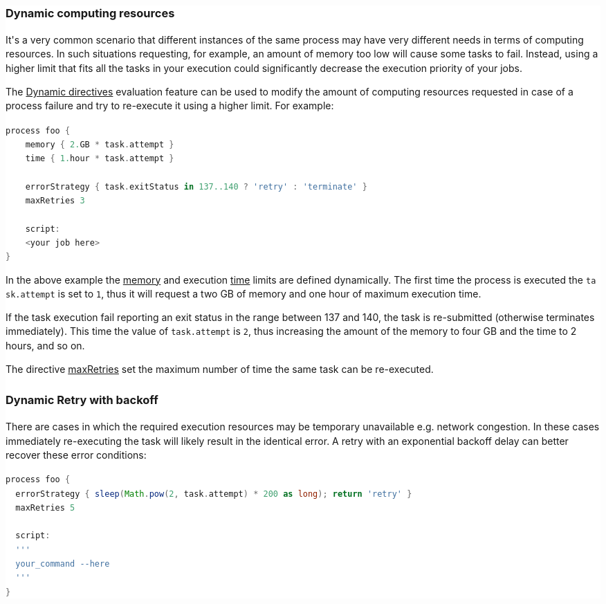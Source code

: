 ### Dynamic computing resources

It's a very common scenario that different instances of the same process may have very different needs in terms of computing resources. In such situations requesting, for example, an amount of memory too low will cause some tasks to fail. Instead, using a higher limit that fits all the tasks in your execution could significantly decrease the execution priority of your jobs.

The [Dynamic directives](#dynamic-directives) evaluation feature can be used to modify the amount of computing resources requested in case of a process failure and try to re-execute it using a higher limit. For example:

```groovy
process foo {
    memory { 2.GB * task.attempt }
    time { 1.hour * task.attempt }

    errorStrategy { task.exitStatus in 137..140 ? 'retry' : 'terminate' }
    maxRetries 3

    script:
    <your job here>
}
```

In the above example the [memory](#memory) and execution [time](#time) limits are defined dynamically. The first time the process is executed the `task.attempt` is set to `1`, thus it will request a two GB of memory and one hour of maximum execution time.

If the task execution fail reporting an exit status in the range between 137 and 140, the task is re-submitted (otherwise terminates immediately). This time the value of `task.attempt` is `2`, thus increasing the amount of the memory to four GB and the time to 2 hours, and so on.

The directive [maxRetries](#maxretries) set the maximum number of time the same task can be re-executed.

### Dynamic Retry with backoff

There are cases in which the required execution resources may be temporary unavailable e.g. network congestion. In these cases immediately re-executing the task will likely result in the identical error. A retry with an exponential backoff delay can better recover these error conditions:

```groovy
process foo {
  errorStrategy { sleep(Math.pow(2, task.attempt) * 200 as long); return 'retry' }
  maxRetries 5

  script:
  '''
  your_command --here
  '''
}
```

[glob]: http://docs.oracle.com/javase/tutorial/essential/io/fileOps.html#glob
[what is a glob?]: http://docs.oracle.com/javase/tutorial/essential/io/fileOps.html#glob

